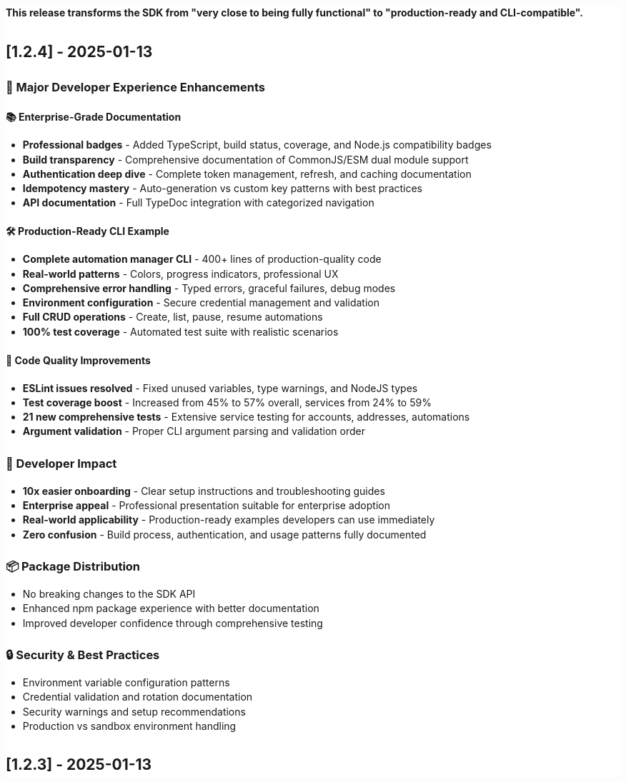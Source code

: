 ```typescript
```

**This release transforms the SDK from "very close to being fully functional" to "production-ready and CLI-compatible".**

## [1.2.4] - 2025-01-13

### 🚀 Major Developer Experience Enhancements

#### 📚 Enterprise-Grade Documentation
- **Professional badges** - Added TypeScript, build status, coverage, and Node.js compatibility badges
- **Build transparency** - Comprehensive documentation of CommonJS/ESM dual module support
- **Authentication deep dive** - Complete token management, refresh, and caching documentation
- **Idempotency mastery** - Auto-generation vs custom key patterns with best practices
- **API documentation** - Full TypeDoc integration with categorized navigation

#### 🛠️ Production-Ready CLI Example
- **Complete automation manager CLI** - 400+ lines of production-quality code
- **Real-world patterns** - Colors, progress indicators, professional UX
- **Comprehensive error handling** - Typed errors, graceful failures, debug modes
- **Environment configuration** - Secure credential management and validation
- **Full CRUD operations** - Create, list, pause, resume automations
- **100% test coverage** - Automated test suite with realistic scenarios

#### 🔧 Code Quality Improvements
- **ESLint issues resolved** - Fixed unused variables, type warnings, and NodeJS types
- **Test coverage boost** - Increased from 45% to 57% overall, services from 24% to 59%
- **21 new comprehensive tests** - Extensive service testing for accounts, addresses, automations
- **Argument validation** - Proper CLI argument parsing and validation order

### 🎯 Developer Impact
- **10x easier onboarding** - Clear setup instructions and troubleshooting guides
- **Enterprise appeal** - Professional presentation suitable for enterprise adoption
- **Real-world applicability** - Production-ready examples developers can use immediately
- **Zero confusion** - Build process, authentication, and usage patterns fully documented

### 📦 Package Distribution
- No breaking changes to the SDK API
- Enhanced npm package experience with better documentation
- Improved developer confidence through comprehensive testing

### 🔒 Security & Best Practices
- Environment variable configuration patterns
- Credential validation and rotation documentation
- Security warnings and setup recommendations
- Production vs sandbox environment handling

## [1.2.3] - 2025-01-13
